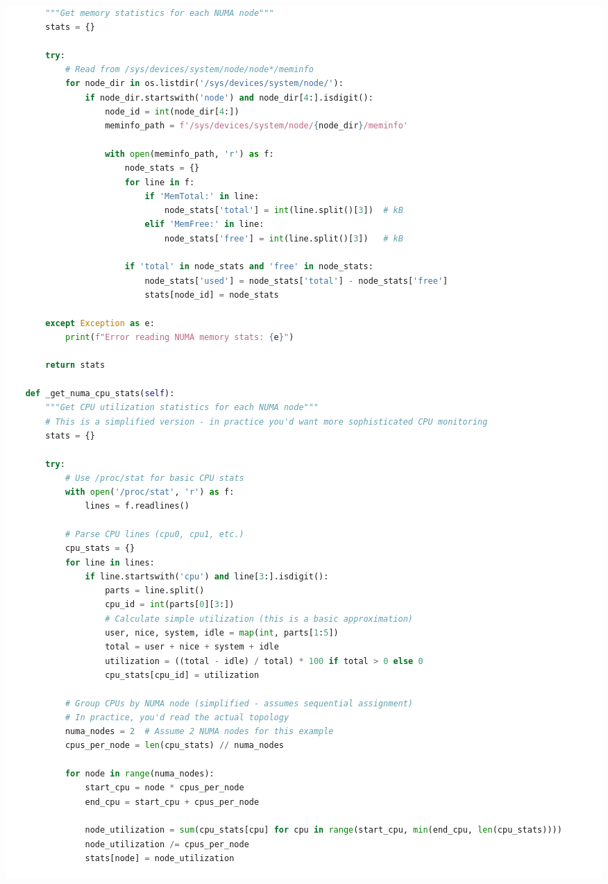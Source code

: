 ```python
        """Get memory statistics for each NUMA node"""
        stats = {}
      
        try:
            # Read from /sys/devices/system/node/node*/meminfo
            for node_dir in os.listdir('/sys/devices/system/node/'):
                if node_dir.startswith('node') and node_dir[4:].isdigit():
                    node_id = int(node_dir[4:])
                    meminfo_path = f'/sys/devices/system/node/{node_dir}/meminfo'
                  
                    with open(meminfo_path, 'r') as f:
                        node_stats = {}
                        for line in f:
                            if 'MemTotal:' in line:
                                node_stats['total'] = int(line.split()[3])  # kB
                            elif 'MemFree:' in line:
                                node_stats['free'] = int(line.split()[3])   # kB
                      
                        if 'total' in node_stats and 'free' in node_stats:
                            node_stats['used'] = node_stats['total'] - node_stats['free']
                            stats[node_id] = node_stats
      
        except Exception as e:
            print(f"Error reading NUMA memory stats: {e}")
      
        return stats
  
    def _get_numa_cpu_stats(self):
        """Get CPU utilization statistics for each NUMA node"""
        # This is a simplified version - in practice you'd want more sophisticated CPU monitoring
        stats = {}
      
        try:
            # Use /proc/stat for basic CPU stats
            with open('/proc/stat', 'r') as f:
                lines = f.readlines()
          
            # Parse CPU lines (cpu0, cpu1, etc.)
            cpu_stats = {}
            for line in lines:
                if line.startswith('cpu') and line[3:].isdigit():
                    parts = line.split()
                    cpu_id = int(parts[0][3:])
                    # Calculate simple utilization (this is a basic approximation)
                    user, nice, system, idle = map(int, parts[1:5])
                    total = user + nice + system + idle
                    utilization = ((total - idle) / total) * 100 if total > 0 else 0
                    cpu_stats[cpu_id] = utilization
          
            # Group CPUs by NUMA node (simplified - assumes sequential assignment)
            # In practice, you'd read the actual topology
            numa_nodes = 2  # Assume 2 NUMA nodes for this example
            cpus_per_node = len(cpu_stats) // numa_nodes
          
            for node in range(numa_nodes):
                start_cpu = node * cpus_per_node
                end_cpu = start_cpu + cpus_per_node
              
                node_utilization = sum(cpu_stats[cpu] for cpu in range(start_cpu, min(end_cpu, len(cpu_stats))))
                node_utilization /= cpus_per_node
                stats[node] = node_utilization
      
```